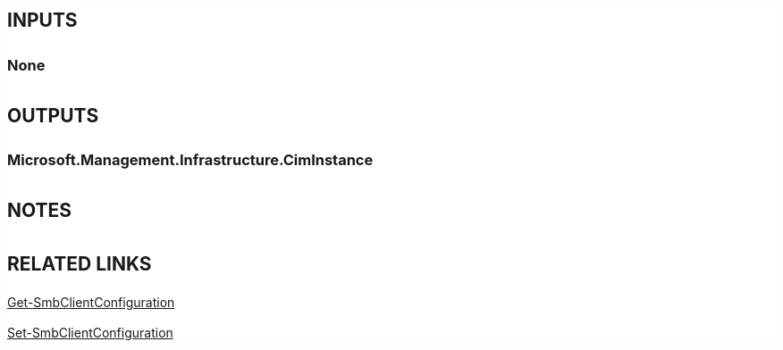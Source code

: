 ## INPUTS

### None

## OUTPUTS

### Microsoft.Management.Infrastructure.CimInstance

## NOTES

## RELATED LINKS

[Get-SmbClientConfiguration](./Get-SmbClientConfiguration.md)

[Set-SmbClientConfiguration](./Set-SmbClientConfiguration.md)
